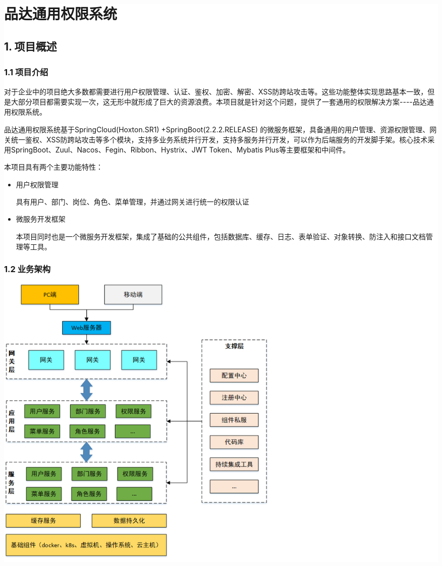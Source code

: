 # 品达通用权限系统

## 1. 项目概述

### 1.1 项目介绍

对于企业中的项目绝大多数都需要进行用户权限管理、认证、鉴权、加密、解密、XSS防跨站攻击等。这些功能整体实现思路基本一致，但是大部分项目都需要实现一次，这无形中就形成了巨大的资源浪费。本项目就是针对这个问题，提供了一套通用的权限解决方案----品达通用权限系统。

品达通用权限系统基于SpringCloud(Hoxton.SR1)  +SpringBoot(2.2.2.RELEASE) 的微服务框架，具备通用的用户管理、资源权限管理、网关统一鉴权、XSS防跨站攻击等多个模块，支持多业务系统并行开发，支持多服务并行开发，可以作为后端服务的开发脚手架。核心技术采用SpringBoot、Zuul、Nacos、Fegin、Ribbon、Hystrix、JWT Token、Mybatis Plus等主要框架和中间件。

本项目具有两个主要功能特性：

- 用户权限管理

  具有用户、部门、岗位、角色、菜单管理，并通过网关进行统一的权限认证

- 微服务开发框架

  本项目同时也是一个微服务开发框架，集成了基础的公共组件，包括数据库、缓存、日志、表单验证、对象转换、防注入和接口文档管理等工具。

### 1.2 业务架构

![](./assets/1581494294533.png)
